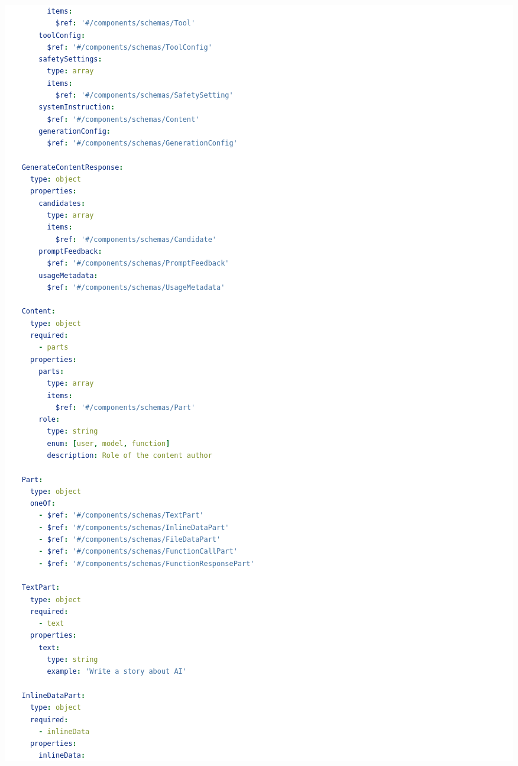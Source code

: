 ```yaml
          items:
            $ref: '#/components/schemas/Tool'
        toolConfig:
          $ref: '#/components/schemas/ToolConfig'
        safetySettings:
          type: array
          items:
            $ref: '#/components/schemas/SafetySetting'
        systemInstruction:
          $ref: '#/components/schemas/Content'
        generationConfig:
          $ref: '#/components/schemas/GenerationConfig'

    GenerateContentResponse:
      type: object
      properties:
        candidates:
          type: array
          items:
            $ref: '#/components/schemas/Candidate'
        promptFeedback:
          $ref: '#/components/schemas/PromptFeedback'
        usageMetadata:
          $ref: '#/components/schemas/UsageMetadata'

    Content:
      type: object
      required:
        - parts
      properties:
        parts:
          type: array
          items:
            $ref: '#/components/schemas/Part'
        role:
          type: string
          enum: [user, model, function]
          description: Role of the content author

    Part:
      type: object
      oneOf:
        - $ref: '#/components/schemas/TextPart'
        - $ref: '#/components/schemas/InlineDataPart'
        - $ref: '#/components/schemas/FileDataPart'
        - $ref: '#/components/schemas/FunctionCallPart'
        - $ref: '#/components/schemas/FunctionResponsePart'

    TextPart:
      type: object
      required:
        - text
      properties:
        text:
          type: string
          example: 'Write a story about AI'

    InlineDataPart:
      type: object
      required:
        - inlineData
      properties:
        inlineData:
```

  [key: string]: {